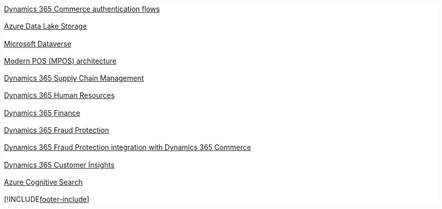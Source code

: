 [Dynamics 365 Commerce authentication flows](arch-auth-flow.md)

[Azure Data Lake Storage](/azure/storage/blobs/data-lake-storage-introduction)

[Microsoft Dataverse](https://powerplatform.microsoft.com/dataverse/)

[Modern POS (MPOS) architecture](./dev-itpro/retail-modern-pos-architecture.md)

[Dynamics 365 Supply Chain Management](https://dynamics.microsoft.com/supply-chain-management/overview/)

[Dynamics 365 Human Resources](https://dynamics.microsoft.com/human-resources/overview/)

[Dynamics 365 Finance](https://dynamics.microsoft.com/finance/overview/)

[Dynamics 365 Fraud Protection](/dynamics365/fraud-protection/overview)

[Dynamics 365 Fraud Protection integration with Dynamics 365 Commerce](./dev-itpro/dfp.md)

[Dynamics 365 Customer Insights](/dynamics365/ai/customer-insights/overview)

[Azure Cognitive Search](/azure/search/search-what-is-azure-search)

[!INCLUDE[footer-include](../includes/footer-banner.md)]
